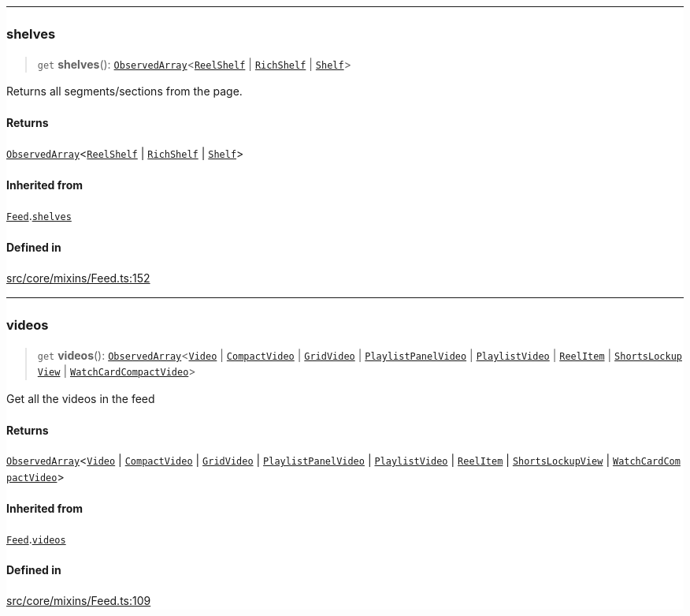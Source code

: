 ***

### shelves

> `get` **shelves**(): [`ObservedArray`](../../Helpers/type-aliases/ObservedArray.md)\<[`ReelShelf`](../../YTNodes/classes/ReelShelf.md) \| [`RichShelf`](../../YTNodes/classes/RichShelf.md) \| [`Shelf`](../../YTNodes/classes/Shelf.md)\>

Returns all segments/sections from the page.

#### Returns

[`ObservedArray`](../../Helpers/type-aliases/ObservedArray.md)\<[`ReelShelf`](../../YTNodes/classes/ReelShelf.md) \| [`RichShelf`](../../YTNodes/classes/RichShelf.md) \| [`Shelf`](../../YTNodes/classes/Shelf.md)\>

#### Inherited from

[`Feed`](Feed.md).[`shelves`](Feed.md#shelves)

#### Defined in

[src/core/mixins/Feed.ts:152](https://github.com/LuanRT/YouTube.js/blob/fc5571629eca037af7de03f4b903da6add1f300b/src/core/mixins/Feed.ts#L152)

***

### videos

> `get` **videos**(): [`ObservedArray`](../../Helpers/type-aliases/ObservedArray.md)\<[`Video`](../../YTNodes/classes/Video.md) \| [`CompactVideo`](../../YTNodes/classes/CompactVideo.md) \| [`GridVideo`](../../YTNodes/classes/GridVideo.md) \| [`PlaylistPanelVideo`](../../YTNodes/classes/PlaylistPanelVideo.md) \| [`PlaylistVideo`](../../YTNodes/classes/PlaylistVideo.md) \| [`ReelItem`](../../YTNodes/classes/ReelItem.md) \| [`ShortsLockupView`](../../YTNodes/classes/ShortsLockupView.md) \| [`WatchCardCompactVideo`](../../YTNodes/classes/WatchCardCompactVideo.md)\>

Get all the videos in the feed

#### Returns

[`ObservedArray`](../../Helpers/type-aliases/ObservedArray.md)\<[`Video`](../../YTNodes/classes/Video.md) \| [`CompactVideo`](../../YTNodes/classes/CompactVideo.md) \| [`GridVideo`](../../YTNodes/classes/GridVideo.md) \| [`PlaylistPanelVideo`](../../YTNodes/classes/PlaylistPanelVideo.md) \| [`PlaylistVideo`](../../YTNodes/classes/PlaylistVideo.md) \| [`ReelItem`](../../YTNodes/classes/ReelItem.md) \| [`ShortsLockupView`](../../YTNodes/classes/ShortsLockupView.md) \| [`WatchCardCompactVideo`](../../YTNodes/classes/WatchCardCompactVideo.md)\>

#### Inherited from

[`Feed`](Feed.md).[`videos`](Feed.md#videos)

#### Defined in

[src/core/mixins/Feed.ts:109](https://github.com/LuanRT/YouTube.js/blob/fc5571629eca037af7de03f4b903da6add1f300b/src/core/mixins/Feed.ts#L109)
